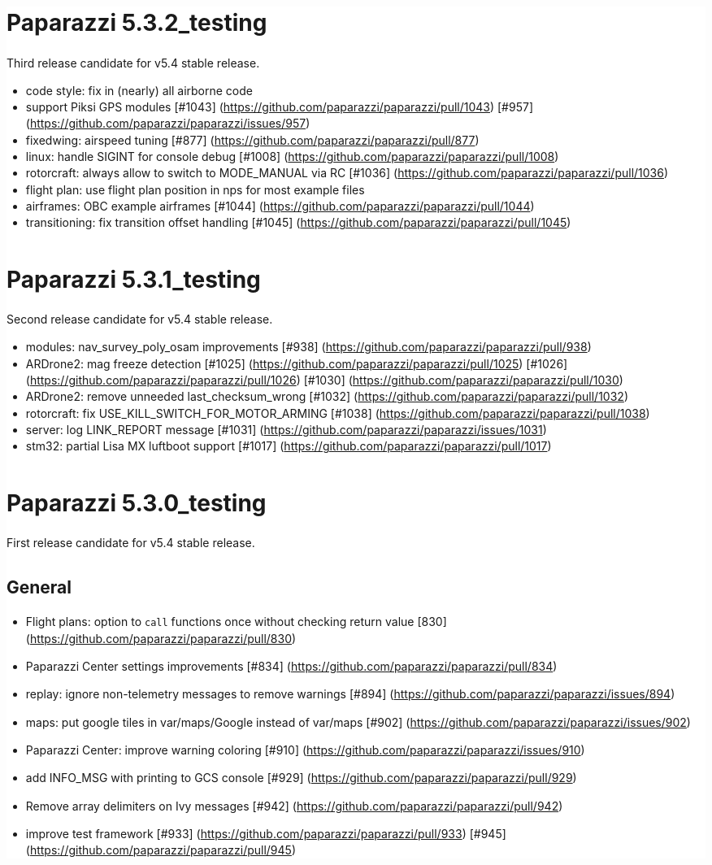 
Paparazzi 5.3.2_testing
=======================

Third release candidate for v5.4 stable release.

- code style: fix in (nearly) all airborne code
- support Piksi GPS modules
  [#1043] (https://github.com/paparazzi/paparazzi/pull/1043)
  [#957] (https://github.com/paparazzi/paparazzi/issues/957)
- fixedwing: airspeed tuning
  [#877] (https://github.com/paparazzi/paparazzi/pull/877)
- linux: handle SIGINT for console debug
  [#1008] (https://github.com/paparazzi/paparazzi/pull/1008)
- rotorcraft: always allow to switch to MODE_MANUAL via RC
  [#1036] (https://github.com/paparazzi/paparazzi/pull/1036)
- flight plan: use flight plan position in nps for most example files
- airframes: OBC example airframes
  [#1044] (https://github.com/paparazzi/paparazzi/pull/1044)
- transitioning: fix transition offset handling
  [#1045] (https://github.com/paparazzi/paparazzi/pull/1045)


Paparazzi 5.3.1_testing
=======================

Second release candidate for v5.4 stable release.

- modules: nav_survey_poly_osam improvements
  [#938] (https://github.com/paparazzi/paparazzi/pull/938)
- ARDrone2: mag freeze detection
  [#1025] (https://github.com/paparazzi/paparazzi/pull/1025)
  [#1026] (https://github.com/paparazzi/paparazzi/pull/1026)
  [#1030] (https://github.com/paparazzi/paparazzi/pull/1030)
- ARDrone2: remove unneeded last_checksum_wrong
  [#1032] (https://github.com/paparazzi/paparazzi/pull/1032)
- rotorcraft: fix USE_KILL_SWITCH_FOR_MOTOR_ARMING
  [#1038] (https://github.com/paparazzi/paparazzi/pull/1038)
- server: log LINK_REPORT message
  [#1031] (https://github.com/paparazzi/paparazzi/issues/1031)
- stm32: partial Lisa MX luftboot support
  [#1017] (https://github.com/paparazzi/paparazzi/pull/1017)


Paparazzi 5.3.0_testing
=======================

First release candidate for v5.4 stable release.

General
-------

- Flight plans: option to `call` functions once without checking return value
  [830] (https://github.com/paparazzi/paparazzi/pull/830)
- Paparazzi Center settings improvements
  [#834] (https://github.com/paparazzi/paparazzi/pull/834)
- replay: ignore non-telemetry messages to remove warnings
  [#894] (https://github.com/paparazzi/paparazzi/issues/894)
- maps: put google tiles in var/maps/Google instead of var/maps
  [#902] (https://github.com/paparazzi/paparazzi/issues/902)
- Paparazzi Center: improve warning coloring
  [#910] (https://github.com/paparazzi/paparazzi/issues/910)
- add INFO_MSG with printing to GCS console
  [#929] (https://github.com/paparazzi/paparazzi/pull/929)
- Remove array delimiters on Ivy messages
  [#942] (https://github.com/paparazzi/paparazzi/pull/942)
- improve test framework
  [#933] (https://github.com/paparazzi/paparazzi/pull/933)
  [#945] (https://github.com/paparazzi/paparazzi/pull/945)

  [#1021]: (https://github.com/paparazzi/paparazzi/pull/1021)